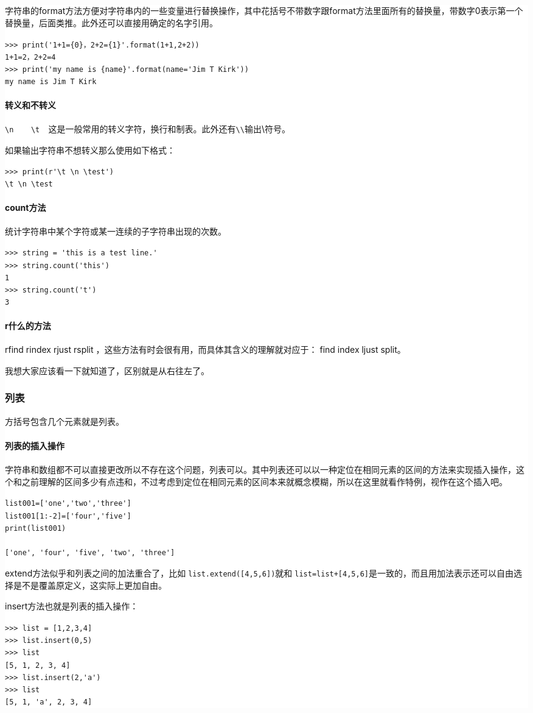 字符串的format方法方便对字符串内的一些变量进行替换操作，其中花括号不带数字跟format方法里面所有的替换量，带数字0表示第一个替换量，后面类推。此外还可以直接用确定的名字引用。

    >>> print('1+1={0}，2+2={1}'.format(1+1,2+2))
    1+1=2，2+2=4
    >>> print('my name is {name}'.format(name='Jim T Kirk'))
    my name is Jim T Kirk

#### 转义和不转义

`\n    \t  `这是一般常用的转义字符，换行和制表。此外还有`\\`输出\\符号。

如果输出字符串不想转义那么使用如下格式：

    >>> print(r'\t \n \test')
    \t \n \test

#### count方法

统计字符串中某个字符或某一连续的子字符串出现的次数。

    >>> string = 'this is a test line.'
    >>> string.count('this')
    1
    >>> string.count('t')
    3

#### r什么的方法

rfind rindex rjust rsplit
，这些方法有时会很有用，而具体其含义的理解就对应于： find index ljust
split。

我想大家应该看一下就知道了，区别就是从右往左了。

### 列表

方括号包含几个元素就是列表。

#### 列表的插入操作 

字符串和数组都不可以直接更改所以不存在这个问题，列表可以。其中列表还可以以一种定位在相同元素的区间的方法来实现插入操作，这个和之前理解的区间多少有点违和，不过考虑到定位在相同元素的区间本来就概念模糊，所以在这里就看作特例，视作在这个插入吧。

    list001=['one','two','three']
    list001[1:-2]=['four','five']
    print(list001)
    
    ['one', 'four', 'five', 'two', 'three']

extend方法似乎和列表之间的加法重合了，比如 `list.extend([4,5,6])`就和 `list=list+[4,5,6]`是一致的，而且用加法表示还可以自由选择是不是覆盖原定义，这实际上更加自由。

insert方法也就是列表的插入操作：

    >>> list = [1,2,3,4]
    >>> list.insert(0,5)
    >>> list
    [5, 1, 2, 3, 4]
    >>> list.insert(2,'a')
    >>> list
    [5, 1, 'a', 2, 3, 4]
